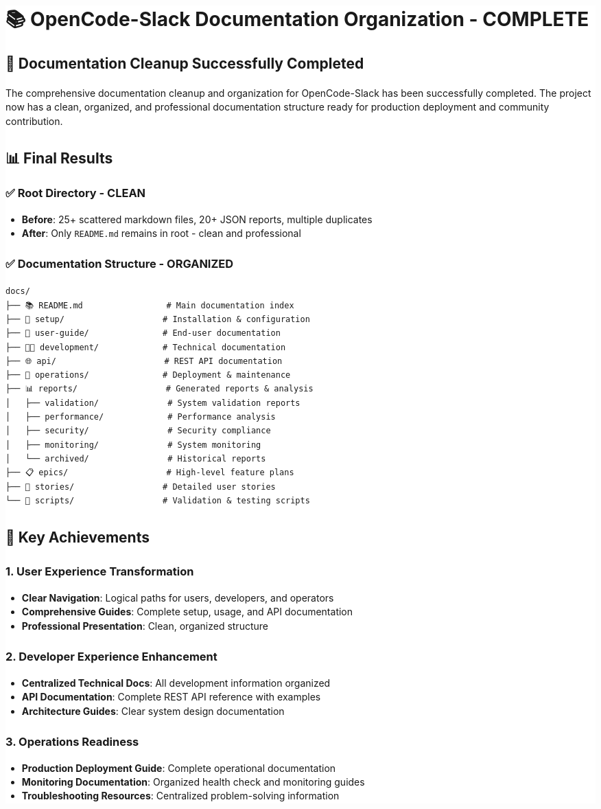 # 📚 OpenCode-Slack Documentation Organization - COMPLETE

## 🎉 Documentation Cleanup Successfully Completed

The comprehensive documentation cleanup and organization for OpenCode-Slack has been successfully completed. The project now has a clean, organized, and professional documentation structure ready for production deployment and community contribution.

## 📊 Final Results

### ✅ Root Directory - CLEAN
- **Before**: 25+ scattered markdown files, 20+ JSON reports, multiple duplicates
- **After**: Only `README.md` remains in root - clean and professional

### ✅ Documentation Structure - ORGANIZED
```
docs/
├── 📚 README.md                 # Main documentation index
├── 🚀 setup/                    # Installation & configuration
├── 👥 user-guide/               # End-user documentation  
├── 👨‍💻 development/             # Technical documentation
├── 🌐 api/                      # REST API documentation
├── 🔧 operations/               # Deployment & maintenance
├── 📊 reports/                  # Generated reports & analysis
│   ├── validation/              # System validation reports
│   ├── performance/             # Performance analysis
│   ├── security/                # Security compliance
│   ├── monitoring/              # System monitoring
│   └── archived/                # Historical reports
├── 📋 epics/                    # High-level feature plans
├── 📖 stories/                  # Detailed user stories
└── 🔧 scripts/                  # Validation & testing scripts
```

## 🎯 Key Achievements

### 1. **User Experience Transformation**
- **Clear Navigation**: Logical paths for users, developers, and operators
- **Comprehensive Guides**: Complete setup, usage, and API documentation
- **Professional Presentation**: Clean, organized structure

### 2. **Developer Experience Enhancement**
- **Centralized Technical Docs**: All development information organized
- **API Documentation**: Complete REST API reference with examples
- **Architecture Guides**: Clear system design documentation

### 3. **Operations Readiness**
- **Production Deployment Guide**: Complete operational documentation
- **Monitoring Documentation**: Organized health check and monitoring guides
- **Troubleshooting Resources**: Centralized problem-solving information
